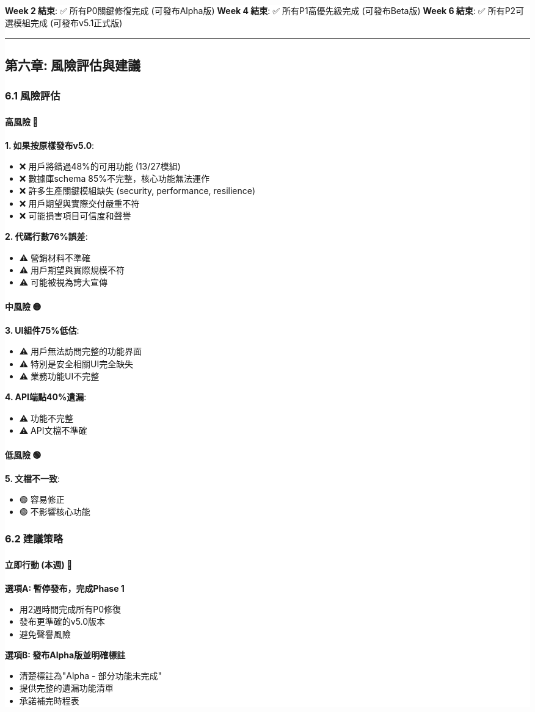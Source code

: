 **Week 2 結束**: ✅ 所有P0關鍵修復完成 (可發布Alpha版)
**Week 4 結束**: ✅ 所有P1高優先級完成 (可發布Beta版)
**Week 6 結束**: ✅ 所有P2可選模組完成 (可發布v5.1正式版)

---

## 第六章: 風險評估與建議

### 6.1 風險評估

#### 高風險 🔴

**1. 如果按原樣發布v5.0**:
- ❌ 用戶將錯過48%的可用功能 (13/27模組)
- ❌ 數據庫schema 85%不完整，核心功能無法運作
- ❌ 許多生產關鍵模組缺失 (security, performance, resilience)
- ❌ 用戶期望與實際交付嚴重不符
- ❌ 可能損害項目可信度和聲譽

**2. 代碼行數76%誤差**:
- ⚠️ 營銷材料不準確
- ⚠️ 用戶期望與實際規模不符
- ⚠️ 可能被視為誇大宣傳

#### 中風險 🟡

**3. UI組件75%低估**:
- ⚠️ 用戶無法訪問完整的功能界面
- ⚠️ 特別是安全相關UI完全缺失
- ⚠️ 業務功能UI不完整

**4. API端點40%遺漏**:
- ⚠️ 功能不完整
- ⚠️ API文檔不準確

#### 低風險 🟢

**5. 文檔不一致**:
- 🟢 容易修正
- 🟢 不影響核心功能

### 6.2 建議策略

#### 立即行動 (本週) 🔴

**選項A: 暫停發布，完成Phase 1**
- 用2週時間完成所有P0修復
- 發布更準確的v5.0版本
- 避免聲譽風險

**選項B: 發布Alpha版並明確標註**
- 清楚標註為"Alpha - 部分功能未完成"
- 提供完整的遺漏功能清單
- 承諾補完時程表
